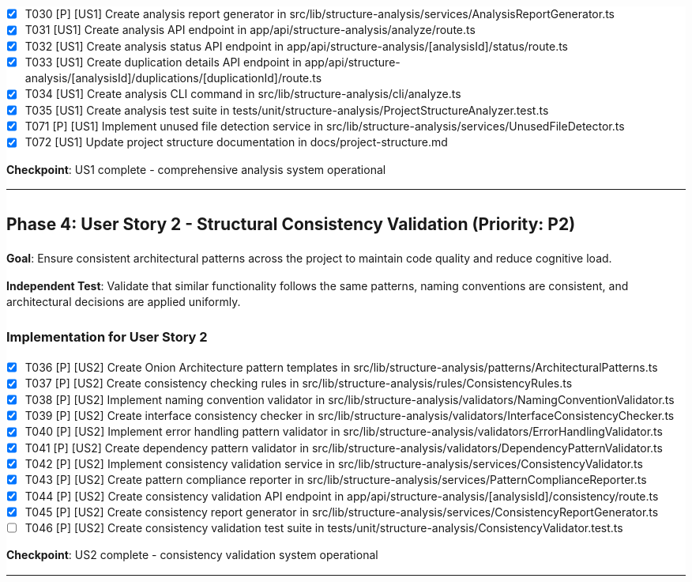 - [x] T030 [P] [US1] Create analysis report generator in src/lib/structure-analysis/services/AnalysisReportGenerator.ts
- [x] T031 [US1] Create analysis API endpoint in app/api/structure-analysis/analyze/route.ts
- [x] T032 [US1] Create analysis status API endpoint in app/api/structure-analysis/[analysisId]/status/route.ts
- [x] T033 [US1] Create duplication details API endpoint in app/api/structure-analysis/[analysisId]/duplications/[duplicationId]/route.ts
- [x] T034 [US1] Create analysis CLI command in src/lib/structure-analysis/cli/analyze.ts
- [x] T035 [US1] Create analysis test suite in tests/unit/structure-analysis/ProjectStructureAnalyzer.test.ts
- [x] T071 [P] [US1] Implement unused file detection service in src/lib/structure-analysis/services/UnusedFileDetector.ts
- [x] T072 [US1] Update project structure documentation in docs/project-structure.md

**Checkpoint**: US1 complete - comprehensive analysis system operational

---

## Phase 4: User Story 2 - Structural Consistency Validation (Priority: P2)

**Goal**: Ensure consistent architectural patterns across the project to maintain code quality and reduce cognitive load.

**Independent Test**: Validate that similar functionality follows the same patterns, naming conventions are consistent, and architectural decisions are applied uniformly.

### Implementation for User Story 2

- [x] T036 [P] [US2] Create Onion Architecture pattern templates in src/lib/structure-analysis/patterns/ArchitecturalPatterns.ts
- [x] T037 [P] [US2] Create consistency checking rules in src/lib/structure-analysis/rules/ConsistencyRules.ts
- [x] T038 [P] [US2] Implement naming convention validator in src/lib/structure-analysis/validators/NamingConventionValidator.ts
- [x] T039 [P] [US2] Create interface consistency checker in src/lib/structure-analysis/validators/InterfaceConsistencyChecker.ts
- [x] T040 [P] [US2] Implement error handling pattern validator in src/lib/structure-analysis/validators/ErrorHandlingValidator.ts
- [x] T041 [P] [US2] Create dependency pattern validator in src/lib/structure-analysis/validators/DependencyPatternValidator.ts
- [x] T042 [P] [US2] Implement consistency validation service in src/lib/structure-analysis/services/ConsistencyValidator.ts
- [x] T043 [P] [US2] Create pattern compliance reporter in src/lib/structure-analysis/services/PatternComplianceReporter.ts
- [x] T044 [P] [US2] Create consistency validation API endpoint in app/api/structure-analysis/[analysisId]/consistency/route.ts
- [x] T045 [P] [US2] Create consistency report generator in src/lib/structure-analysis/services/ConsistencyReportGenerator.ts
- [ ] T046 [P] [US2] Create consistency validation test suite in tests/unit/structure-analysis/ConsistencyValidator.test.ts

**Checkpoint**: US2 complete - consistency validation system operational

---
